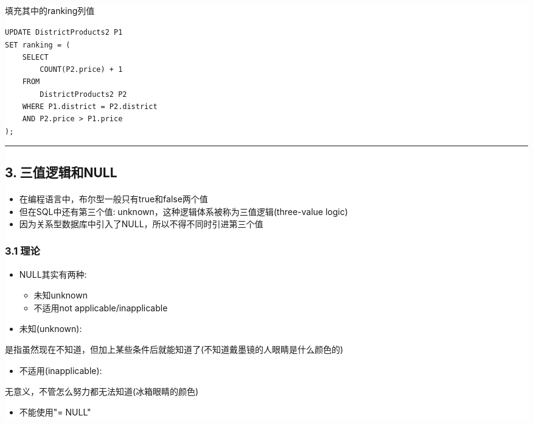 

填充其中的ranking列值

```mysql
UPDATE DistrictProducts2 P1
SET ranking = (
	SELECT
		COUNT(P2.price) + 1 
	FROM
		DistrictProducts2 P2 
	WHERE P1.district = P2.district 
	AND P2.price > P1.price
);
```

<hr>

















## 3. 三值逻辑和NULL

- 在编程语言中，布尔型一般只有true和false两个值
- 但在SQL中还有第三个值: unknown，这种逻辑体系被称为三值逻辑(three-value logic)
- 因为关系型数据库中引入了NULL，所以不得不同时引进第三个值





### 3.1 理论

- NULL其实有两种:
    - 未知unknown
    - 不适用not applicable/inapplicable



- 未知(unknown):

是指虽然现在不知道，但加上某些条件后就能知道了(不知道戴墨镜的人眼睛是什么颜色的)



- 不适用(inapplicable):

无意义，不管怎么努力都无法知道(冰箱眼睛的颜色)







- 不能使用"= NULL"
